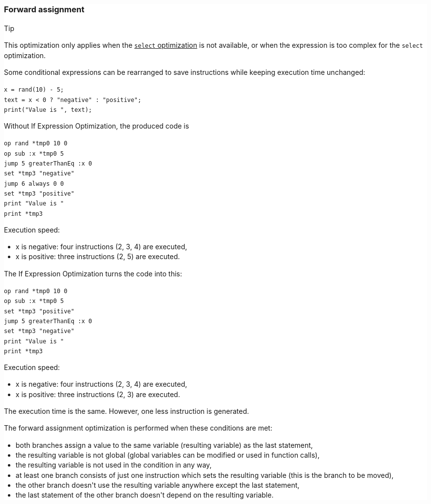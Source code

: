 ### Forward assignment

> [!TIP]
> This optimization only applies when the [`select` optimization](#select-optimization) is not available, or when the expression is too complex for the `select` optimization.

Some conditional expressions can be rearranged to save instructions while keeping execution time unchanged:

```Mindcode
x = rand(10) - 5;
text = x < 0 ? "negative" : "positive";
print("Value is ", text);
```

Without If Expression Optimization, the produced code is

```
op rand *tmp0 10 0
op sub :x *tmp0 5
jump 5 greaterThanEq :x 0
set *tmp3 "negative"
jump 6 always 0 0
set *tmp3 "positive"
print "Value is "
print *tmp3
```

Execution speed:
* x is negative: four instructions (2, 3, 4) are executed,
* x is positive: three instructions (2, 5) are executed.

The If Expression Optimization turns the code into this:

```
op rand *tmp0 10 0
op sub :x *tmp0 5
set *tmp3 "positive"
jump 5 greaterThanEq :x 0
set *tmp3 "negative"
print "Value is "
print *tmp3
```

Execution speed:
* x is negative: four instructions (2, 3, 4) are executed,
* x is positive: three instructions (2, 3) are executed.

The execution time is the same. However, one less instruction is generated.

The forward assignment optimization is performed when these conditions are met:
* both branches assign a value to the same variable (resulting variable) as the last statement,
* the resulting variable is not global (global variables can be modified or used in function calls),
* the resulting variable is not used in the condition in any way,
* at least one branch consists of just one instruction which sets the resulting variable (this is the branch to be moved),
* the other branch doesn't use the resulting variable anywhere except the last statement,
* the last statement of the other branch doesn't depend on the resulting variable.
